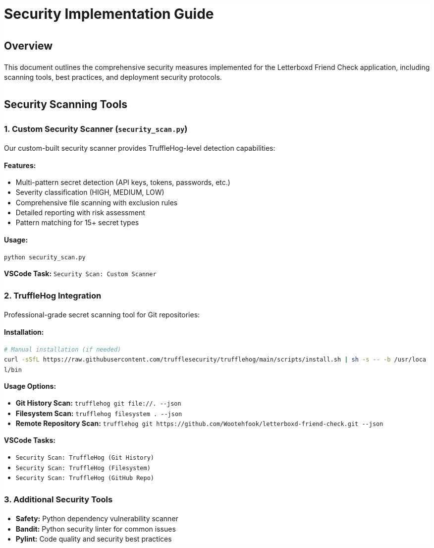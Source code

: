 # Security Implementation Guide

## Overview
This document outlines the comprehensive security measures implemented for the Letterboxd Friend Check application, including scanning tools, best practices, and deployment security protocols.

## Security Scanning Tools

### 1. Custom Security Scanner (`security_scan.py`)
Our custom-built security scanner provides TruffleHog-level detection capabilities:

**Features:**
- Multi-pattern secret detection (API keys, tokens, passwords, etc.)
- Severity classification (HIGH, MEDIUM, LOW)
- Comprehensive file scanning with exclusion rules
- Detailed reporting with risk assessment
- Pattern matching for 15+ secret types

**Usage:**
```bash
python security_scan.py
```

**VSCode Task:** `Security Scan: Custom Scanner`

### 2. TruffleHog Integration
Professional-grade secret scanning tool for Git repositories:

**Installation:**
```bash
# Manual installation (if needed)
curl -sSfL https://raw.githubusercontent.com/trufflesecurity/trufflehog/main/scripts/install.sh | sh -s -- -b /usr/local/bin
```

**Usage Options:**
- **Git History Scan:** `trufflehog git file://. --json`
- **Filesystem Scan:** `trufflehog filesystem . --json`
- **Remote Repository Scan:** `trufflehog git https://github.com/Wootehfook/letterboxd-friend-check.git --json`

**VSCode Tasks:**
- `Security Scan: TruffleHog (Git History)`
- `Security Scan: TruffleHog (Filesystem)`
- `Security Scan: TruffleHog (GitHub Repo)`

### 3. Additional Security Tools
- **Safety:** Python dependency vulnerability scanner
- **Bandit:** Python security linter for common issues
- **Pylint:** Code quality and security best practices
